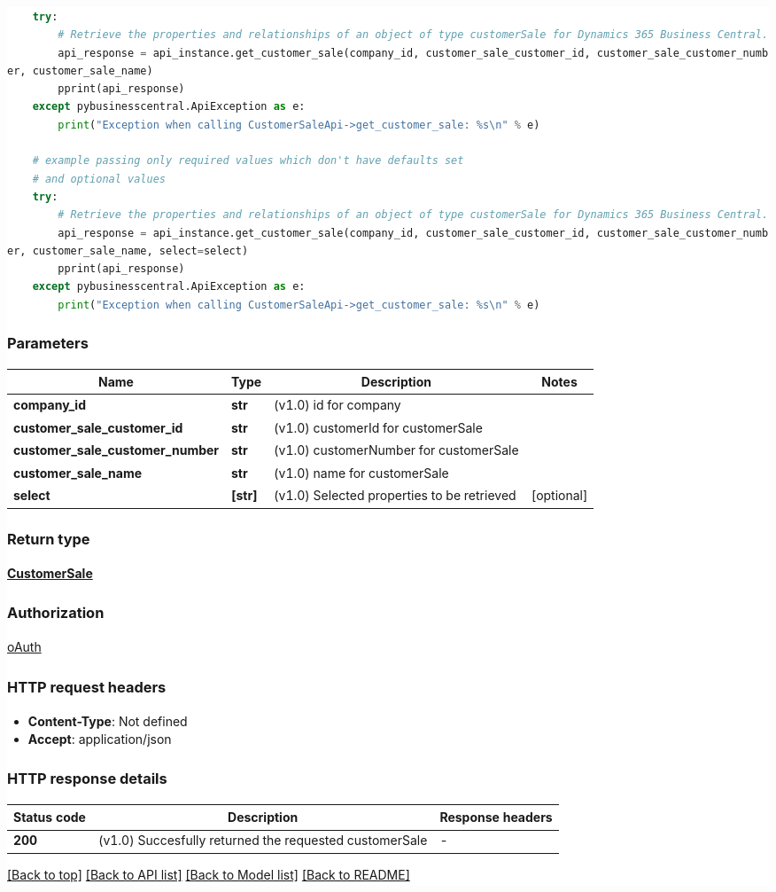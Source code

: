 ```python
    try:
        # Retrieve the properties and relationships of an object of type customerSale for Dynamics 365 Business Central.
        api_response = api_instance.get_customer_sale(company_id, customer_sale_customer_id, customer_sale_customer_number, customer_sale_name)
        pprint(api_response)
    except pybusinesscentral.ApiException as e:
        print("Exception when calling CustomerSaleApi->get_customer_sale: %s\n" % e)

    # example passing only required values which don't have defaults set
    # and optional values
    try:
        # Retrieve the properties and relationships of an object of type customerSale for Dynamics 365 Business Central.
        api_response = api_instance.get_customer_sale(company_id, customer_sale_customer_id, customer_sale_customer_number, customer_sale_name, select=select)
        pprint(api_response)
    except pybusinesscentral.ApiException as e:
        print("Exception when calling CustomerSaleApi->get_customer_sale: %s\n" % e)
```


### Parameters

Name | Type | Description  | Notes
------------- | ------------- | ------------- | -------------
 **company_id** | **str**| (v1.0) id for company |
 **customer_sale_customer_id** | **str**| (v1.0) customerId for customerSale |
 **customer_sale_customer_number** | **str**| (v1.0) customerNumber for customerSale |
 **customer_sale_name** | **str**| (v1.0) name for customerSale |
 **select** | **[str]**| (v1.0) Selected properties to be retrieved | [optional]

### Return type

[**CustomerSale**](CustomerSale.md)

### Authorization

[oAuth](../README.md#oAuth)

### HTTP request headers

 - **Content-Type**: Not defined
 - **Accept**: application/json


### HTTP response details
| Status code | Description | Response headers |
|-------------|-------------|------------------|
**200** | (v1.0) Succesfully returned the requested customerSale |  -  |

[[Back to top]](#) [[Back to API list]](../README.md#documentation-for-api-endpoints) [[Back to Model list]](../README.md#documentation-for-models) [[Back to README]](../README.md)

